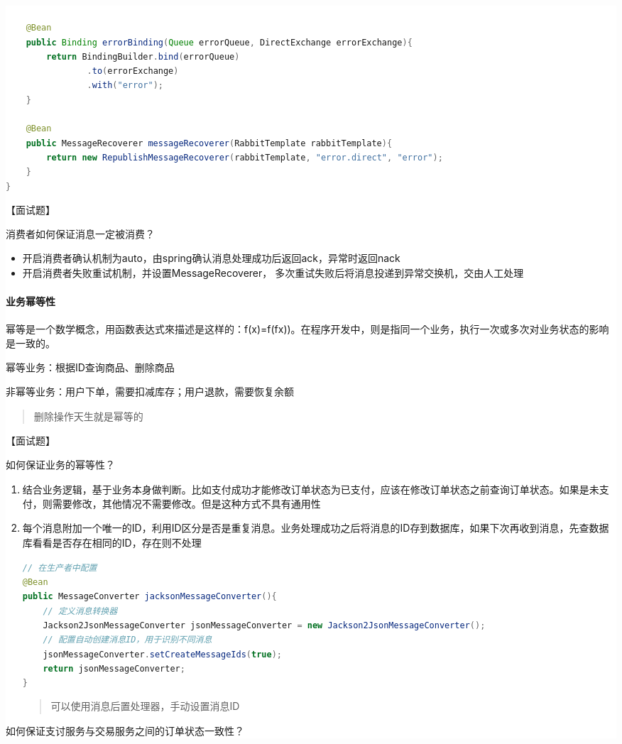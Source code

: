 ```java

    @Bean
    public Binding errorBinding(Queue errorQueue, DirectExchange errorExchange){
        return BindingBuilder.bind(errorQueue)
                .to(errorExchange)
                .with("error");
    }

    @Bean
    public MessageRecoverer messageRecoverer(RabbitTemplate rabbitTemplate){
        return new RepublishMessageRecoverer(rabbitTemplate, "error.direct", "error");
    }
}
```

【面试题】

消费者如何保证消息一定被消费？

- 开启消费者确认机制为auto，由spring确认消息处理成功后返回ack，异常时返回nack
- 开启消费者失败重试机制，并设置MessageRecoverer， 多次重试失败后将消息投递到异常交换机，交由人工处理

#### 业务幂等性

幂等是一个数学概念，用函数表达式來描述是这样的：f(x)=f(fx))。在程序开发中，则是指同一个业务，执行一次或多次对业务状态的影响是一致的。

幂等业务：根据ID查询商品、删除商品

非幂等业务：用户下单，需要扣减库存；用户退款，需要恢复余额

> 删除操作天生就是幂等的

【面试题】

如何保证业务的幂等性？

1. 结合业务逻辑，基于业务本身做判断。比如支付成功才能修改订单状态为已支付，应该在修改订单状态之前查询订单状态。如果是未支付，则需要修改，其他情况不需要修改。但是这种方式不具有通用性

2. 每个消息附加一个唯一的ID，利用ID区分是否是重复消息。业务处理成功之后将消息的ID存到数据库，如果下次再收到消息，先查数据库看看是否存在相同的ID，存在则不处理

	```java
	// 在生产者中配置
	@Bean
	public MessageConverter jacksonMessageConverter(){
	    // 定义消息转换器
	    Jackson2JsonMessageConverter jsonMessageConverter = new Jackson2JsonMessageConverter();
	    // 配置自动创建消息ID，用于识别不同消息
	    jsonMessageConverter.setCreateMessageIds(true);
	    return jsonMessageConverter;
	}
	```

	> 可以使用消息后置处理器，手动设置消息ID



如何保证支讨服务与交易服务之间的订单状态一致性？
